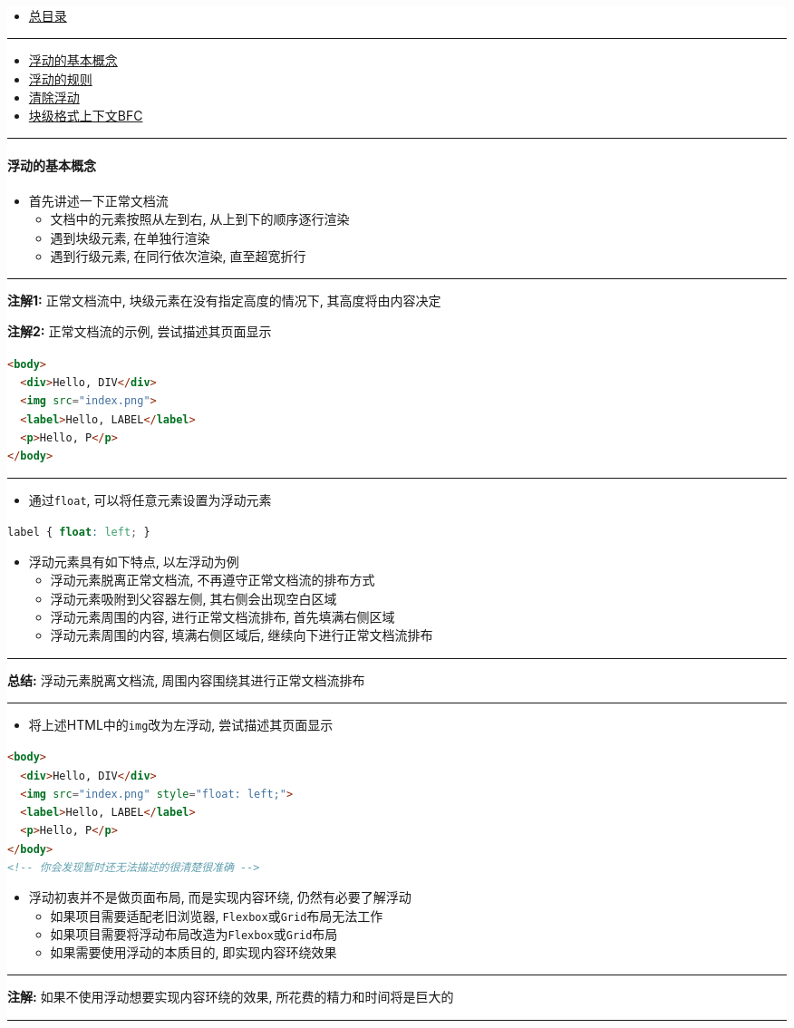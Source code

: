 + [总目录](../readme.md)
***
- [浮动的基本概念](#浮动的基本概念)
- [浮动的规则](#浮动的规则)
- [清除浮动](#清除浮动)
- [块级格式上下文BFC](#块级格式上下文BFC)
***
#### 浮动的基本概念
+ 首先讲述一下正常文档流
  - 文档中的元素按照从左到右, 从上到下的顺序逐行渲染
  - 遇到块级元素, 在单独行渲染
  - 遇到行级元素, 在同行依次渲染, 直至超宽折行
***
**注解1:** 正常文档流中, 块级元素在没有指定高度的情况下, 其高度将由内容决定

**注解2:** 正常文档流的示例, 尝试描述其页面显示
```HTML
<body>
  <div>Hello, DIV</div>
  <img src="index.png">
  <label>Hello, LABEL</label>
  <p>Hello, P</p>
</body>
```
***
+ 通过`float`, 可以将任意元素设置为浮动元素
```CSS
label { float: left; }
```
+ 浮动元素具有如下特点, 以左浮动为例 
  - 浮动元素脱离正常文档流, 不再遵守正常文档流的排布方式
  - 浮动元素吸附到父容器左侧, 其右侧会出现空白区域
  - 浮动元素周围的内容, 进行正常文档流排布, 首先填满右侧区域
  - 浮动元素周围的内容, 填满右侧区域后, 继续向下进行正常文档流排布
***
**总结:** 浮动元素脱离文档流, 周围内容围绕其进行正常文档流排布
***
+ 将上述HTML中的`img`改为左浮动, 尝试描述其页面显示
```HTML
<body>
  <div>Hello, DIV</div>
  <img src="index.png" style="float: left;">
  <label>Hello, LABEL</label>
  <p>Hello, P</p>
</body>
<!-- 你会发现暂时还无法描述的很清楚很准确 -->
```
+ 浮动初衷并不是做页面布局, 而是实现内容环绕, 仍然有必要了解浮动
  - 如果项目需要适配老旧浏览器, `Flexbox`或`Grid`布局无法工作
  - 如果项目需要将浮动布局改造为`Flexbox`或`Grid`布局
  - 如果需要使用浮动的本质目的, 即实现内容环绕效果
***
**注解:** 如果不使用浮动想要实现内容环绕的效果, 所花费的精力和时间将是巨大的
***
